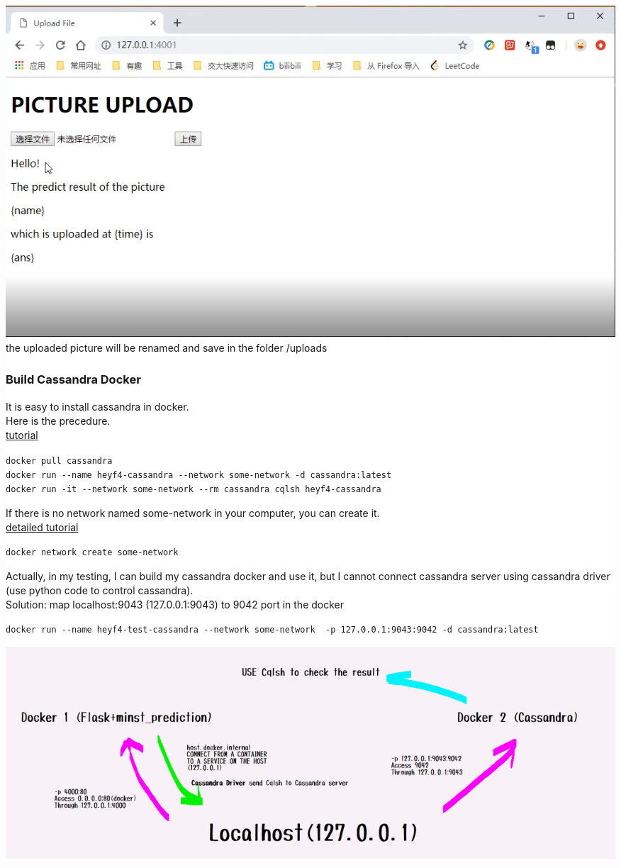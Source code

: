 ![](pic/upload.png)  
the uploaded picture will be renamed and save in the folder /uploads

### Build Cassandra Docker
It is easy to install cassandra in docker.  
Here is the precedure.  
[tutorial](https://hub.docker.com/_/cassandra/)  
```
docker pull cassandra
docker run --name heyf4-cassandra --network some-network -d cassandra:latest
docker run -it --network some-network --rm cassandra cqlsh heyf4-cassandra
```
If there is no network named some-network in your computer, you can create it.  
[detailed tutorial](https://docs.docker.com/engine/reference/commandline/network_create/)
```
docker network create some-network
```
Actually, in my testing, I can build my cassandra docker and use it, but I cannot connect cassandra server using cassandra driver (use python code to control cassandra).  
Solution: map localhost:9043 (127.0.0.1:9043) to 9042 port in the docker 
```
docker run --name heyf4-test-cassandra --network some-network  -p 127.0.0.1:9043:9042 -d cassandra:latest
```
![](pic/structure.png)
